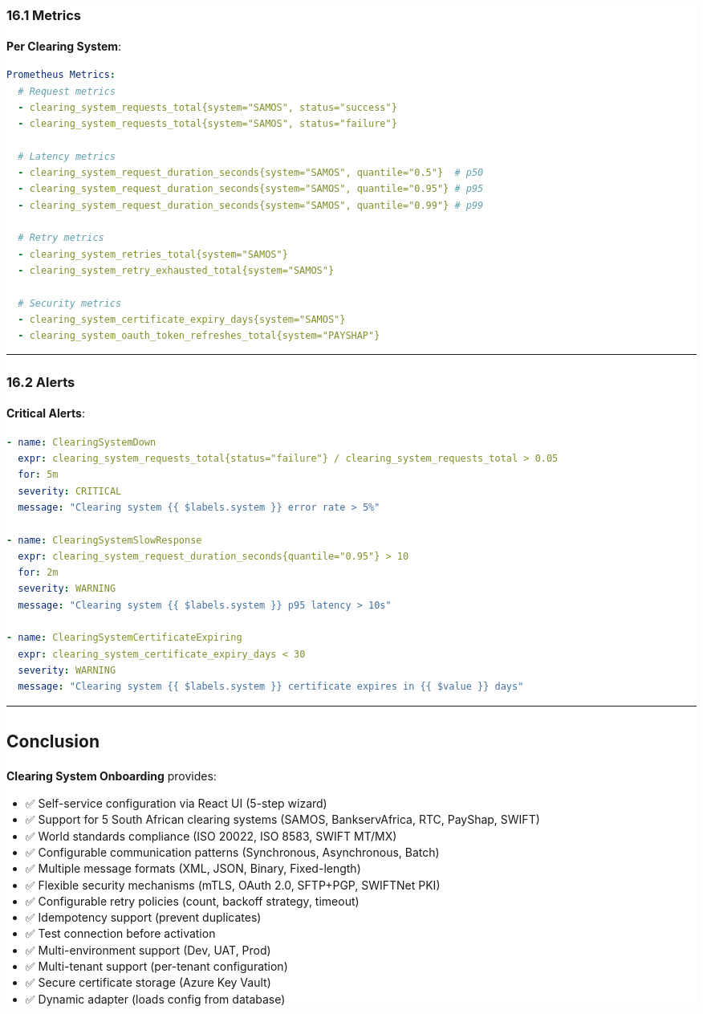 ### 16.1 Metrics

**Per Clearing System**:
```yaml
Prometheus Metrics:
  # Request metrics
  - clearing_system_requests_total{system="SAMOS", status="success"}
  - clearing_system_requests_total{system="SAMOS", status="failure"}
  
  # Latency metrics
  - clearing_system_request_duration_seconds{system="SAMOS", quantile="0.5"}  # p50
  - clearing_system_request_duration_seconds{system="SAMOS", quantile="0.95"} # p95
  - clearing_system_request_duration_seconds{system="SAMOS", quantile="0.99"} # p99
  
  # Retry metrics
  - clearing_system_retries_total{system="SAMOS"}
  - clearing_system_retry_exhausted_total{system="SAMOS"}
  
  # Security metrics
  - clearing_system_certificate_expiry_days{system="SAMOS"}
  - clearing_system_oauth_token_refreshes_total{system="PAYSHAP"}
```

---

### 16.2 Alerts

**Critical Alerts**:
```yaml
- name: ClearingSystemDown
  expr: clearing_system_requests_total{status="failure"} / clearing_system_requests_total > 0.05
  for: 5m
  severity: CRITICAL
  message: "Clearing system {{ $labels.system }} error rate > 5%"

- name: ClearingSystemSlowResponse
  expr: clearing_system_request_duration_seconds{quantile="0.95"} > 10
  for: 2m
  severity: WARNING
  message: "Clearing system {{ $labels.system }} p95 latency > 10s"

- name: ClearingSystemCertificateExpiring
  expr: clearing_system_certificate_expiry_days < 30
  severity: WARNING
  message: "Clearing system {{ $labels.system }} certificate expires in {{ $value }} days"
```

---

## Conclusion

**Clearing System Onboarding** provides:
- ✅ Self-service configuration via React UI (5-step wizard)
- ✅ Support for 5 South African clearing systems (SAMOS, BankservAfrica, RTC, PayShap, SWIFT)
- ✅ World standards compliance (ISO 20022, ISO 8583, SWIFT MT/MX)
- ✅ Configurable communication patterns (Synchronous, Asynchronous, Batch)
- ✅ Multiple message formats (XML, JSON, Binary, Fixed-length)
- ✅ Flexible security mechanisms (mTLS, OAuth 2.0, SFTP+PGP, SWIFTNet PKI)
- ✅ Configurable retry policies (count, backoff strategy, timeout)
- ✅ Idempotency support (prevent duplicates)
- ✅ Test connection before activation
- ✅ Multi-environment support (Dev, UAT, Prod)
- ✅ Multi-tenant support (per-tenant configuration)
- ✅ Secure certificate storage (Azure Key Vault)
- ✅ Dynamic adapter (loads config from database)